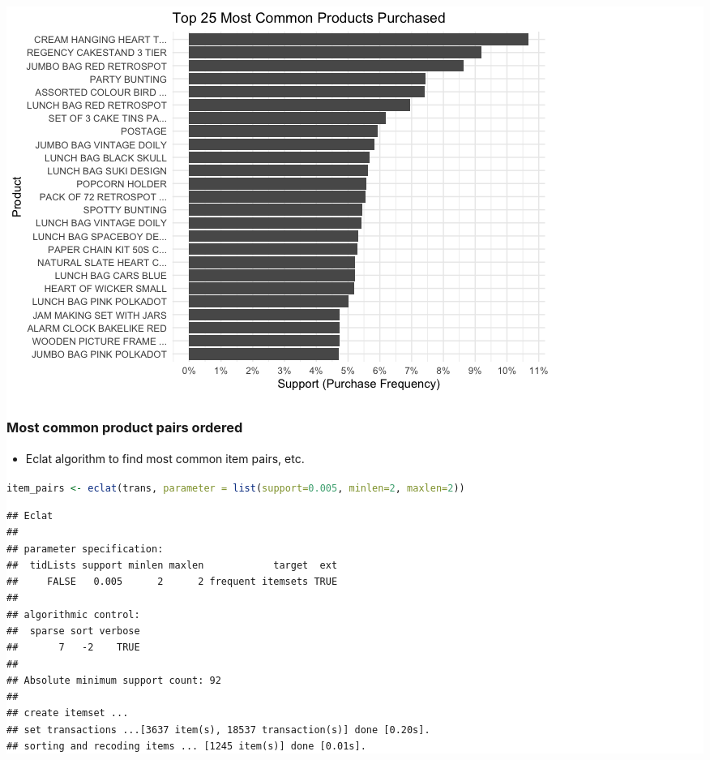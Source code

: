 ![](arules_online_shopping_files/figure-gfm/unnamed-chunk-10-1.png)

### Most common product pairs ordered

  - Eclat algorithm to find most common item pairs, etc.



``` r
item_pairs <- eclat(trans, parameter = list(support=0.005, minlen=2, maxlen=2))
```

    ## Eclat
    ## 
    ## parameter specification:
    ##  tidLists support minlen maxlen            target  ext
    ##     FALSE   0.005      2      2 frequent itemsets TRUE
    ## 
    ## algorithmic control:
    ##  sparse sort verbose
    ##       7   -2    TRUE
    ## 
    ## Absolute minimum support count: 92 
    ## 
    ## create itemset ... 
    ## set transactions ...[3637 item(s), 18537 transaction(s)] done [0.20s].
    ## sorting and recoding items ... [1245 item(s)] done [0.01s].